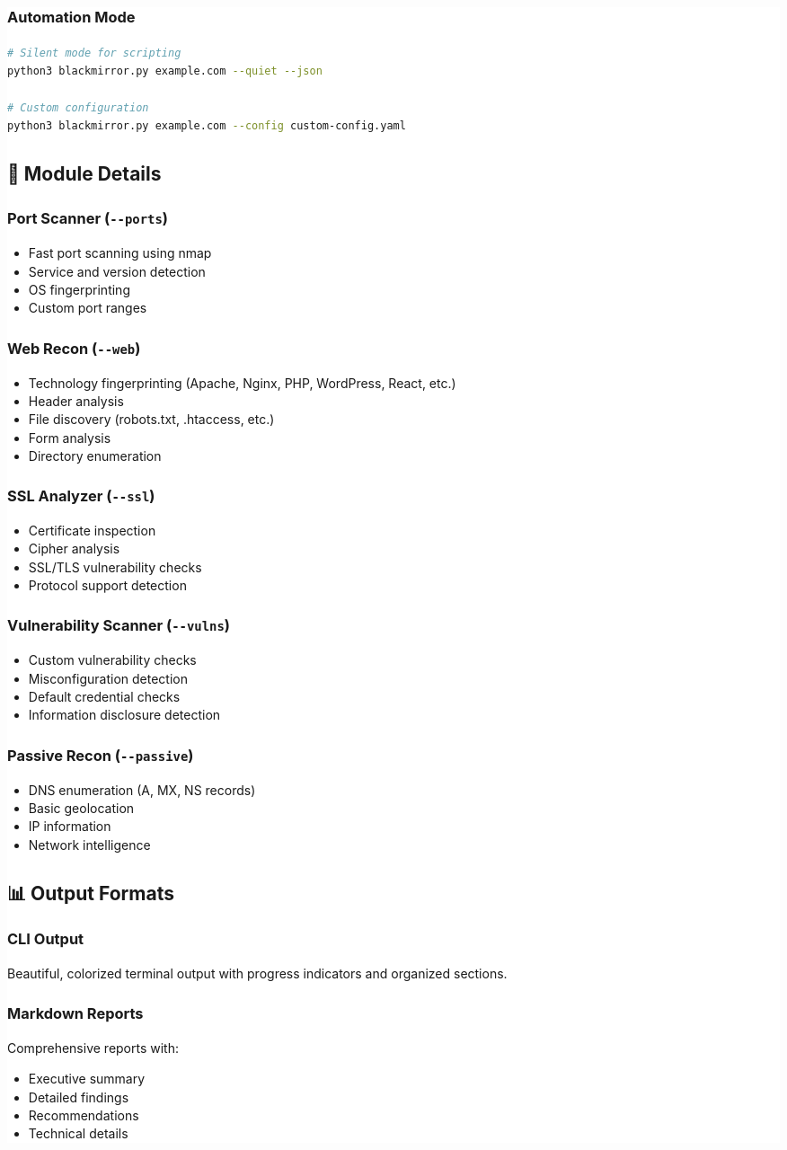 ### Automation Mode
```bash
# Silent mode for scripting
python3 blackmirror.py example.com --quiet --json

# Custom configuration
python3 blackmirror.py example.com --config custom-config.yaml
```

## 🧠 Module Details

### Port Scanner (`--ports`)
- Fast port scanning using nmap
- Service and version detection
- OS fingerprinting
- Custom port ranges

### Web Recon (`--web`)
- Technology fingerprinting (Apache, Nginx, PHP, WordPress, React, etc.)
- Header analysis
- File discovery (robots.txt, .htaccess, etc.)
- Form analysis
- Directory enumeration

### SSL Analyzer (`--ssl`)
- Certificate inspection
- Cipher analysis
- SSL/TLS vulnerability checks
- Protocol support detection

### Vulnerability Scanner (`--vulns`)
- Custom vulnerability checks
- Misconfiguration detection
- Default credential checks
- Information disclosure detection

### Passive Recon (`--passive`)
- DNS enumeration (A, MX, NS records)
- Basic geolocation
- IP information
- Network intelligence

## 📊 Output Formats

### CLI Output
Beautiful, colorized terminal output with progress indicators and organized sections.

### Markdown Reports
Comprehensive reports with:
- Executive summary
- Detailed findings
- Recommendations
- Technical details

